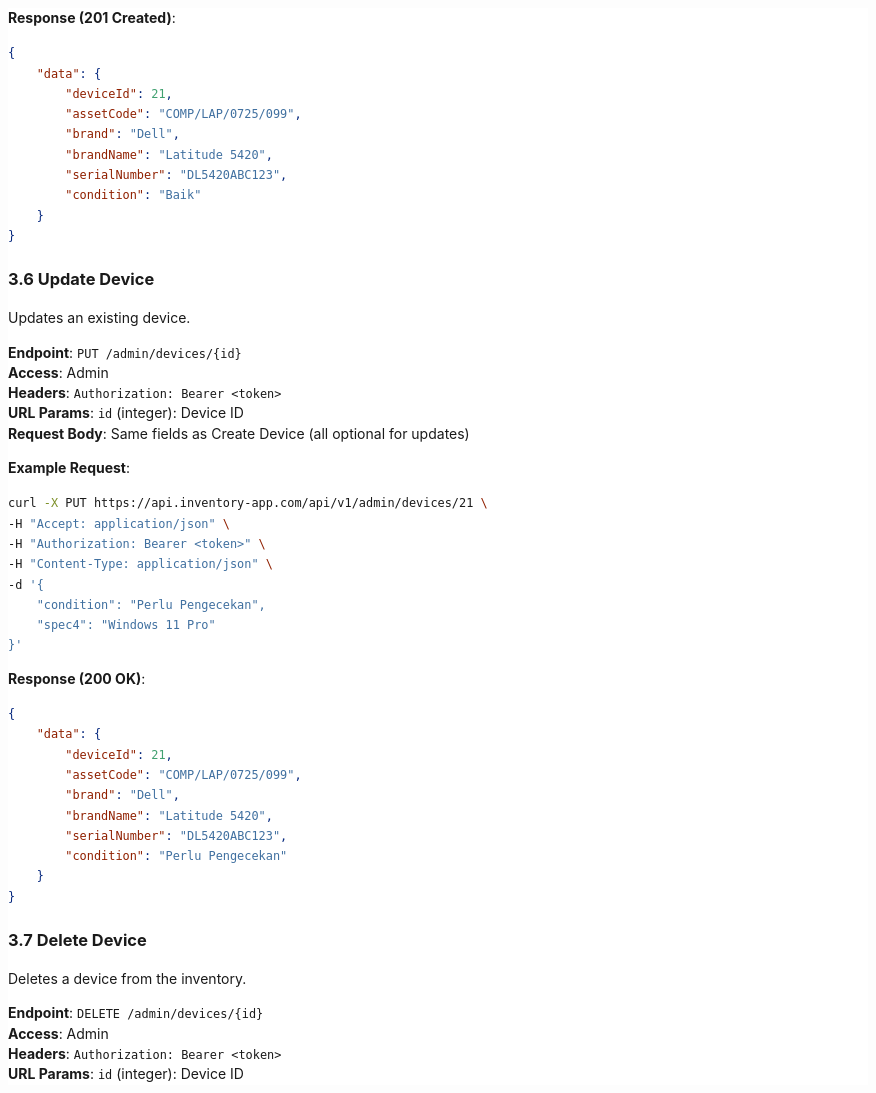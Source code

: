 
**Response (201 Created)**:
```json
{
    "data": {
        "deviceId": 21,
        "assetCode": "COMP/LAP/0725/099",
        "brand": "Dell",
        "brandName": "Latitude 5420",
        "serialNumber": "DL5420ABC123",
        "condition": "Baik"
    }
}
```

### 3.6 Update Device
Updates an existing device.

**Endpoint**: `PUT /admin/devices/{id}`  
**Access**: Admin  
**Headers**: `Authorization: Bearer <token>`  
**URL Params**: `id` (integer): Device ID  
**Request Body**: Same fields as Create Device (all optional for updates)

**Example Request**:
```bash
curl -X PUT https://api.inventory-app.com/api/v1/admin/devices/21 \
-H "Accept: application/json" \
-H "Authorization: Bearer <token>" \
-H "Content-Type: application/json" \
-d '{
    "condition": "Perlu Pengecekan",
    "spec4": "Windows 11 Pro"
}'
```

**Response (200 OK)**:
```json
{
    "data": {
        "deviceId": 21,
        "assetCode": "COMP/LAP/0725/099",
        "brand": "Dell",
        "brandName": "Latitude 5420",
        "serialNumber": "DL5420ABC123",
        "condition": "Perlu Pengecekan"
    }
}
```

### 3.7 Delete Device
Deletes a device from the inventory.

**Endpoint**: `DELETE /admin/devices/{id}`  
**Access**: Admin  
**Headers**: `Authorization: Bearer <token>`  
**URL Params**: `id` (integer): Device ID  
